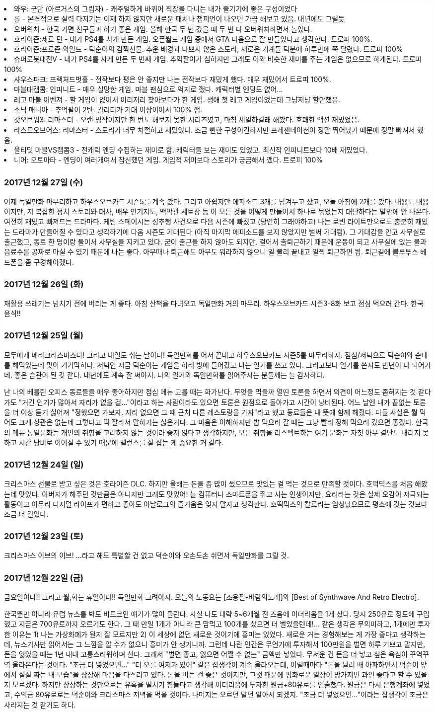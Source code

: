   <li>와우: 군단 (아르거스의 그림자) - 캐주얼하게 바뀌어 직장을 다니는 내가 즐기기에 좋은 구성이었다</li>
  <li>롤 - 본격적으로 실력 다지기는 이제 하지 않지만 새로운 패치나 챔피언이 나오면 가끔 해보고 있음. 내년에도 그럴듯</li>
  <li>오버워치 - 한국 가면 친구들과 하기 좋은 게임. 올해 한국 두 번 갔을 때 두 번 다 오버워치하면서 놀았다.</li>
  <li>호라이즌:제로 던 - 내가 PS4를 사게 만든 게임. 오픈월드 게임 중에서 GTA 다음으로 잘 만들었다고 생각한다. 트로피 100%.</li>
  <li>호라이즌:프로즌 와일드 - 덕순이의 감짝선물. 추운 배경과 나쁘지 않은 스토리, 새로운 기계들 덕분에 하루만에 쭉 달렸다. 트로피 100%</li>
  <li>슈퍼로봇대전V - 내가 PS4를 사게 만든 두 번째 게임. 추억팔이가 심하지만 그래도 이와 비슷한 재미를 주는 게임은 없으므로 하게된다. 트로피 100%</li>
  <li>사우스파크: 프랙처드벗홀 - 전작보다 평은 안 좋지만 나는 전작보다 재밌게 했다. 매우 재밌어서 트로피 100%.</li>
  <li>마블대캡콤: 인피니트 - 매우 실망한 게임. 마블 팬심으로 억지로 깼다. 캐릭터별 엔딩도 없어...</li>
  <li>레고 마블 어벤져 - 할 게임이 없어서 이리저리 찾아보다가 한 게임. 생애 첫 레고 게임이었는데 그냥저냥 할만했음.</li>
  <li>소닉 매니아 - 추억팔이 2탄. 퀄리티가 기대 이상이어서 100% 깸.</li>
  <li>갓오브워3: 리마스터 - 오랜 명작이지만 한 번도 해보지 못한 시리즈였고, 마침 세일하길래 해봤다. 호쾌한 액션 재밌었음.</li>
  <li>라스트오브어스: 리마스터 - 스토리가 너무 처절하고 재밌었다. 조금 뻔한 구성이긴하지만 프레젠테이션이 정말 뛰어났기 때문에 정말 빠져서 했음.</li>
  <li>울티밋 마블VS캡콤3 - 전캐릭 엔딩 수집하는 재미로 함. 캐릭터들 보는 재미도 있었고. 최신작 인피니트보다 10배 재밌었다.</li>
  <li>니어: 오토마타 - 엔딩이 여러개여서 참신했던 게임. 게임적 재미보다 스토리가 궁금해서 깼다. 트로피 100%</li>
</ul>


### 2017년 12월 27일 (수)
<p>어제 독일만화 마무리하고 하우스오브카드 시즌5를 계속 봤다. 그리고 아쉽지만 에피소드 3개를 남겨두고 잤고, 오늘 아침에 2개를 봤다. 내용도 내용이지만, 저 복잡한 정치 스토리와 대사, 배우 연기지도, 백악관 세트장 등 이 모든 것을 어떻게 만들어서 하나로 묶었는지 대단하다는 말밖에 안 나온다. 여전히 재밌고 빠져드는 드라마다. 케빈 스페이시는 성추행 사건으로 다음 시즌에 빠졌고 (당연히 그래야하고) 나는 로빈 라이트만으로도 충분히 재밌는 드라마가 만들어질 수 있다고 생각하기에 다음 시즌도 기대된다 (아직 마지막 에피소드를 보지 않았지만 벌써 기대됨). 그 기대감을 안고 사무실로 출근했고, 동료 한 명이랑 둘이서 사무실을 지키고 있다. 굳이 출근을 하지 않아도 되지만, 걸어서 출퇴근하기 때문에 운동이 되고 사무실에 있는 물과 음료수를 공짜로 마실 수 있기 때문에 나는 좋다. 아무때나 퇴근해도 아무도 뭐라하지 않으니 일 빨리 끝내고 일찍 퇴근하면 됨. 퇴근길에 블루투스 헤드폰을 좀 구경해야겠다.</p>

### 2017년 12월 26일 (화)
<p>재활용 쓰레기는 넘치기 전에 버리는 게 좋다. 아침 산책을 다녀오고 독일만화 거의 마무리. 하우스오브카드 시즌3-8화 보고 점심 먹으러 간다. 한국 음식!!</p>

### 2017년 12월 25일 (월)
<p>모두에게 메리크리스마스다! 그리고 내일도 쉬는 날이다! 독일만화를 어서 끝내고 하우스오브카드 시즌5를 마무리하자. 점심/저녁으로 덕순이와 순대를 해먹었는데 맛이 기가막히다. 저녁인 지금 덕순이는 게임을 하러 방에 들어갔고 나는 일기를 쓰고 있다. 그러고보니 일기를 쓴지도 반년이 다 되어가네. 좋은 습관이 된 것 같다. 내년에도 계속 잘 써야지. 나의 일기와 독일만화를 읽어주시는 분들께는 늘 감사하다.</p>

<p>난 나의 베를린 오피스 동료들을 매우 좋아하지만 점심 메뉴 고를 때는 화가난다. 무엇을 먹을까 열띤 토론을 하면서 의견이 어느정도 좁혀지는 것 같다가도 "거긴 인기가 많아서 자리가 없을 걸..."이라고 하는 사람이라도 있으면 토론은 원점으로 돌아가고 시간이 낭비된다. 어느 날엔 내가 끝없는 토론을 더 이상 듣기 싫어져 "정했으면 가보자. 자리 없으면 그 때 근처 다른 레스토랑을 가자"라고 했고 동료들은 내 뜻에 함께 해줬다. 다들 사실은 뭘 먹어도 크게 상관은 없는데 그렇다고 딱 잘라서 말하기는 싫은거다. 그 마음은 이해하지만 밥 먹으러 갈 때는 그냥 빨리 정해 먹으러 갔으면 좋겠다. 한국의 메뉴 통일문화는 개인의 취향을 고려하지 않는 것이라 좋지 않다고 생각하지만, 모든 취향을 리스펙트하는 여기 문화는 자칫 아무 결단도 내리지 못하고 시간 낭비로 이어질 수 있기 때문에 밸런스를 잘 잡는 게 중요한 거 같다.</p>

### 2017년 12월 24일 (일)
<p>크리스마스 선물로 받고 싶은 것은 호라이즌 DLC. 하지만 올해는 돈을 좀 많이 썼으므로 맛있는 걸 먹는 것으로 만족할 것이다. 호떡믹스를 처음 해봤는데 맛있다. 아버지가 해주던 것만큼은 아니지만 그래도 맛있어! 늘 컴퓨터나 스마트폰을 쥐고 사는 인생이지만, 요리라는 것은 실제 오감이 자극되는 활동이고 아무리 디지털 라이프가 편하고 좋아도 아날로그의 즐거움은 잊지 말자고 생각한다. 호떡믹스의 칼로리는 엄청났으므로 평소에 것는 것보다 조금 더 걸었다.</p>

### 2017년 12월 23일 (토)
<p>크리스마스 이브의 이브! ...라고 해도 특별할 건 없고 덕순이와 오손도손 쉬면서 독일만화를 그릴 것.</p>

### 2017년 12월 22일 (금)
<p>금요일이다!! 그리고 월,화는 휴일이다!! 독일만화 그려야지. 오늘의 노동요는 [조용필-바람의노래]와 [Best of Synthwave And Retro Electro].</p>
<p>한국뿐만 아니라 유럽 뉴스를 봐도 비트코인 얘기가 많이 들린다. 사실 나도 대략 5~6개월 전 즈음에 이더리움을 1개 샀다. 당시 250유로 정도에 구입했고 지금은 700유로까지 오르기도 한다. 그 때 만일 1개가 아니라 큰 맘먹고 100개를 샀으면 더 벌었을텐데!... 같은 생각은 무의미하고, 1개에만 투자한 이유는 1) 나는 가상화폐가 뭔지 잘 모르지만 2) 이 세상에 없던 새로운 것이기에 흥미는 있었다. 새로운 거는 경험해보는 게 가장 좋다고 생각하는데, 뉴스기사만 읽어서는 그 느낌을 알 수가 없으니 흥미가 안 생기니까. 그런데 나란 인간은 무언가에 투자해서 100만원을 벌면 하루 기쁘고 말지만, 돈을 잃었을 때는 1년 내내 고통스러워하며 산다. 그래서 "벌면 좋고, 잃으면 어쩔 수 없는" 금액만 넣었다. 무서운 건 돈을 더 넣고 싶은 욕심이 꾸역꾸역 올라온다는 것이다. "조금 더 넣었으면..." "더 오를 여지가 있어" 같은 잡생각이 계속 올라오는데, 이럴때마다 "돈을 날려 배 아파하면서 덕순이 앞에서 질질 짜는 내 모습"을 상상해 마음을 다스리고 있다. 돈을 버는 건 좋은 것이지만, 그것 때문에 평화로운 일상이 망가지면 과연 좋다고 할 수 있을지 모르겠다. 하지만 상상하는 것만으로는 유혹을 떨치기 힘들다고 생각해 이더리움에 투자한 원금+80유로를 인출했다. 원금은 다시 은행계좌에 넣었고, 수익금 80유로로는 덕순이와 크리스마스 저녁을 먹을 것이다. 나머지는 오르던 말던 알아서 되겠지. "조금 더 넣었으면..."이라는 잡생각이 조금은 사라지는 것 같기도 하다.</p>
